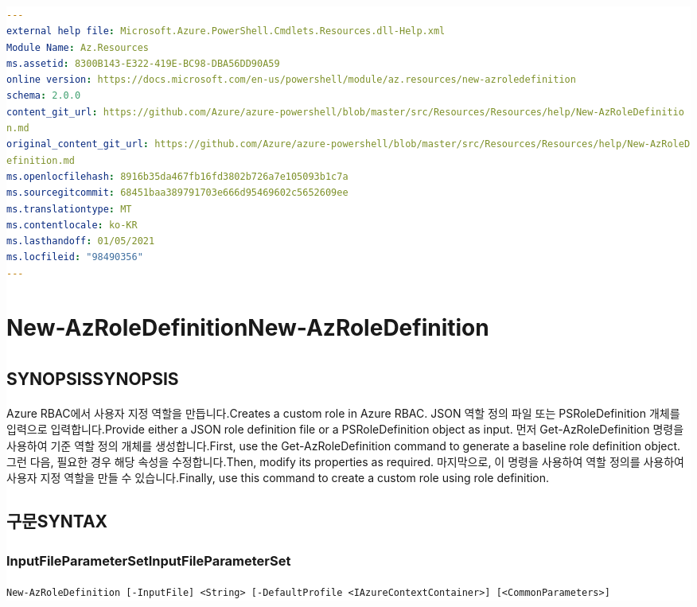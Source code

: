 ```yaml
---
external help file: Microsoft.Azure.PowerShell.Cmdlets.Resources.dll-Help.xml
Module Name: Az.Resources
ms.assetid: 8300B143-E322-419E-BC98-DBA56DD90A59
online version: https://docs.microsoft.com/en-us/powershell/module/az.resources/new-azroledefinition
schema: 2.0.0
content_git_url: https://github.com/Azure/azure-powershell/blob/master/src/Resources/Resources/help/New-AzRoleDefinition.md
original_content_git_url: https://github.com/Azure/azure-powershell/blob/master/src/Resources/Resources/help/New-AzRoleDefinition.md
ms.openlocfilehash: 8916b35da467fb16fd3802b726a7e105093b1c7a
ms.sourcegitcommit: 68451baa389791703e666d95469602c5652609ee
ms.translationtype: MT
ms.contentlocale: ko-KR
ms.lasthandoff: 01/05/2021
ms.locfileid: "98490356"
---
```

# <span data-ttu-id="93964-101">New-AzRoleDefinition</span><span class="sxs-lookup"><span data-stu-id="93964-101">New-AzRoleDefinition</span></span>

## <span data-ttu-id="93964-102">SYNOPSIS</span><span class="sxs-lookup"><span data-stu-id="93964-102">SYNOPSIS</span></span>
<span data-ttu-id="93964-103">Azure RBAC에서 사용자 지정 역할을 만듭니다.</span><span class="sxs-lookup"><span data-stu-id="93964-103">Creates a custom role in Azure RBAC.</span></span>
<span data-ttu-id="93964-104">JSON 역할 정의 파일 또는 PSRoleDefinition 개체를 입력으로 입력합니다.</span><span class="sxs-lookup"><span data-stu-id="93964-104">Provide either a JSON role definition file or a PSRoleDefinition object as input.</span></span>
<span data-ttu-id="93964-105">먼저 Get-AzRoleDefinition 명령을 사용하여 기준 역할 정의 개체를 생성합니다.</span><span class="sxs-lookup"><span data-stu-id="93964-105">First, use the Get-AzRoleDefinition command to generate a baseline role definition object.</span></span>
<span data-ttu-id="93964-106">그런 다음, 필요한 경우 해당 속성을 수정합니다.</span><span class="sxs-lookup"><span data-stu-id="93964-106">Then, modify its properties as required.</span></span>
<span data-ttu-id="93964-107">마지막으로, 이 명령을 사용하여 역할 정의를 사용하여 사용자 지정 역할을 만들 수 있습니다.</span><span class="sxs-lookup"><span data-stu-id="93964-107">Finally, use this command to create a custom role using role definition.</span></span>

## <span data-ttu-id="93964-108">구문</span><span class="sxs-lookup"><span data-stu-id="93964-108">SYNTAX</span></span>

### <span data-ttu-id="93964-109">InputFileParameterSet</span><span class="sxs-lookup"><span data-stu-id="93964-109">InputFileParameterSet</span></span>
```
New-AzRoleDefinition [-InputFile] <String> [-DefaultProfile <IAzureContextContainer>] [<CommonParameters>]
```
